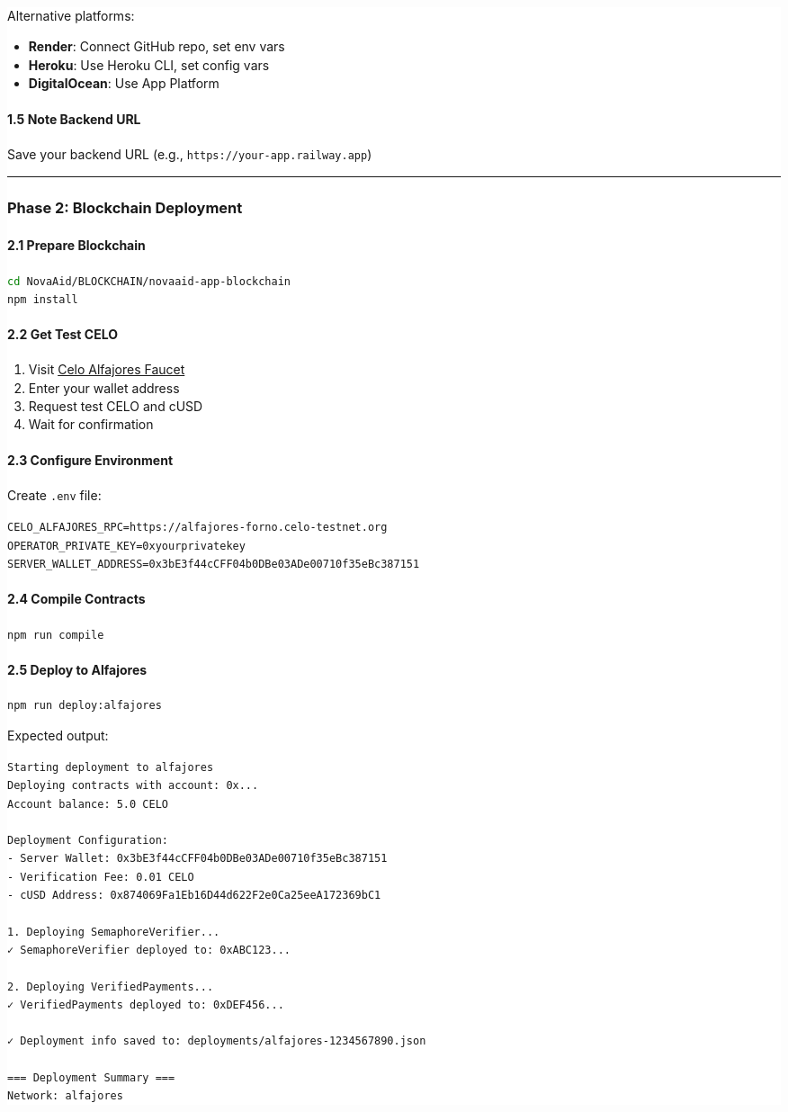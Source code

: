 Alternative platforms:
- **Render**: Connect GitHub repo, set env vars
- **Heroku**: Use Heroku CLI, set config vars
- **DigitalOcean**: Use App Platform

#### 1.5 Note Backend URL

Save your backend URL (e.g., `https://your-app.railway.app`)

---

### Phase 2: Blockchain Deployment

#### 2.1 Prepare Blockchain

```bash
cd NovaAid/BLOCKCHAIN/novaaid-app-blockchain
npm install
```

#### 2.2 Get Test CELO

1. Visit [Celo Alfajores Faucet](https://faucet.celo.org/alfajores)
2. Enter your wallet address
3. Request test CELO and cUSD
4. Wait for confirmation

#### 2.3 Configure Environment

Create `.env` file:
```env
CELO_ALFAJORES_RPC=https://alfajores-forno.celo-testnet.org
OPERATOR_PRIVATE_KEY=0xyourprivatekey
SERVER_WALLET_ADDRESS=0x3bE3f44cCFF04b0DBe03ADe00710f35eBc387151
```

#### 2.4 Compile Contracts

```bash
npm run compile
```

#### 2.5 Deploy to Alfajores

```bash
npm run deploy:alfajores
```

Expected output:
```
Starting deployment to alfajores
Deploying contracts with account: 0x...
Account balance: 5.0 CELO

Deployment Configuration:
- Server Wallet: 0x3bE3f44cCFF04b0DBe03ADe00710f35eBc387151
- Verification Fee: 0.01 CELO
- cUSD Address: 0x874069Fa1Eb16D44d622F2e0Ca25eeA172369bC1

1. Deploying SemaphoreVerifier...
✓ SemaphoreVerifier deployed to: 0xABC123...

2. Deploying VerifiedPayments...
✓ VerifiedPayments deployed to: 0xDEF456...

✓ Deployment info saved to: deployments/alfajores-1234567890.json

=== Deployment Summary ===
Network: alfajores
```
